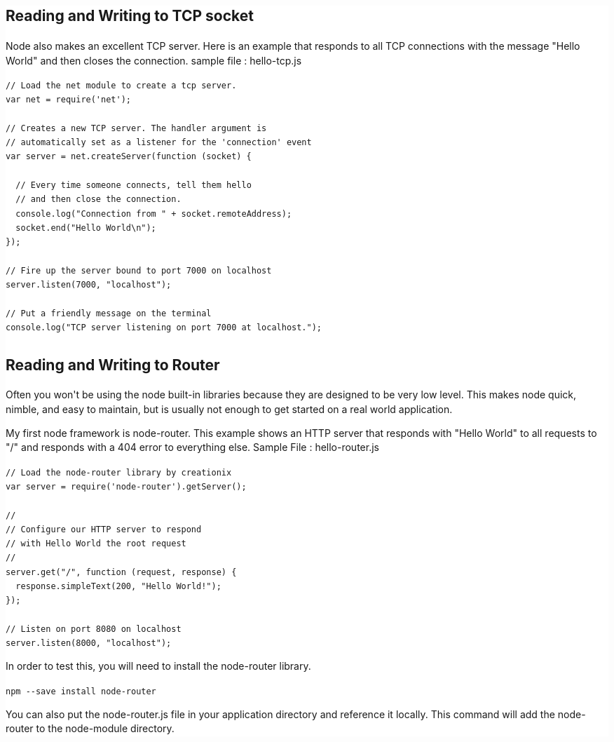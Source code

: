 ## Reading and Writing to TCP socket

Node also makes an excellent TCP server. Here is an example that responds to all TCP connections with the message "Hello World" and then closes the connection. sample file : hello-tcp.js


	// Load the net module to create a tcp server.
	var net = require('net');
	
	// Creates a new TCP server. The handler argument is 
	// automatically set as a listener for the 'connection' event
	var server = net.createServer(function (socket) {
	
	  // Every time someone connects, tell them hello 
	  // and then close the connection.
	  console.log("Connection from " + socket.remoteAddress);
	  socket.end("Hello World\n");
	});
	
	// Fire up the server bound to port 7000 on localhost
	server.listen(7000, "localhost");
	
	// Put a friendly message on the terminal
	console.log("TCP server listening on port 7000 at localhost.");

## Reading and Writing to Router

Often you won't be using the node built-in libraries because they are designed to be very low level. This makes node quick, nimble, and easy to maintain, but is usually not enough to get started on a real world application. 

My first node framework is node-router. This example shows an HTTP server that responds with "Hello World" to all requests to "/" and responds with a 404 error to everything else. Sample File : hello-router.js


	// Load the node-router library by creationix
	var server = require('node-router').getServer();
	
	//
	// Configure our HTTP server to respond 
	// with Hello World the root request
	//
	server.get("/", function (request, response) {
	  response.simpleText(200, "Hello World!");
	});
	
	// Listen on port 8080 on localhost
	server.listen(8000, "localhost");

In order to test this, you will need to install the node-router library. 

	npm --save install node-router

You can also put the node-router.js file in your application directory and reference it locally. This command will add the node-router to the node-module directory. 
